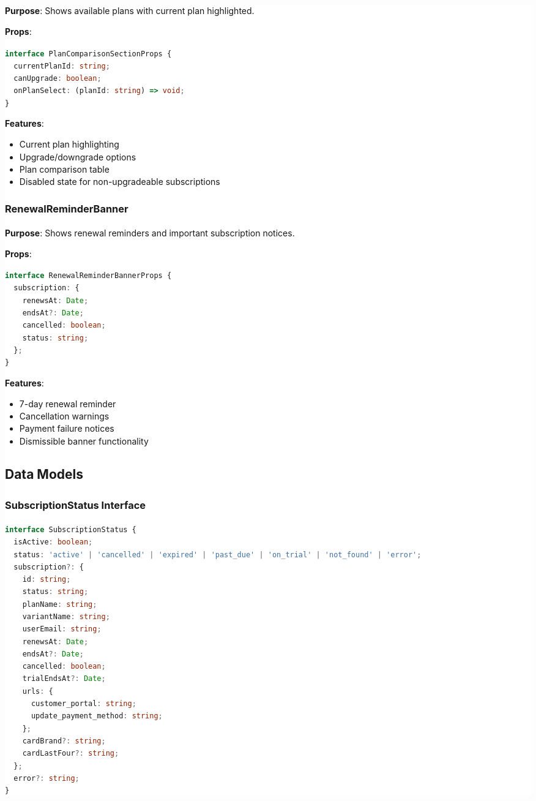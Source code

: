 **Purpose**: Shows available plans with current plan highlighted.

**Props**:
```typescript
interface PlanComparisonSectionProps {
  currentPlanId: string;
  canUpgrade: boolean;
  onPlanSelect: (planId: string) => void;
}
```

**Features**:
- Current plan highlighting
- Upgrade/downgrade options
- Plan comparison table
- Disabled state for non-upgradeable subscriptions

### RenewalReminderBanner

**Purpose**: Shows renewal reminders and important subscription notices.

**Props**:
```typescript
interface RenewalReminderBannerProps {
  subscription: {
    renewsAt: Date;
    endsAt?: Date;
    cancelled: boolean;
    status: string;
  };
}
```

**Features**:
- 7-day renewal reminder
- Cancellation warnings
- Payment failure notices
- Dismissible banner functionality

## Data Models

### SubscriptionStatus Interface

```typescript
interface SubscriptionStatus {
  isActive: boolean;
  status: 'active' | 'cancelled' | 'expired' | 'past_due' | 'on_trial' | 'not_found' | 'error';
  subscription?: {
    id: string;
    status: string;
    planName: string;
    variantName: string;
    userEmail: string;
    renewsAt: Date;
    endsAt?: Date;
    cancelled: boolean;
    trialEndsAt?: Date;
    urls: {
      customer_portal: string;
      update_payment_method: string;
    };
    cardBrand?: string;
    cardLastFour?: string;
  };
  error?: string;
}
```